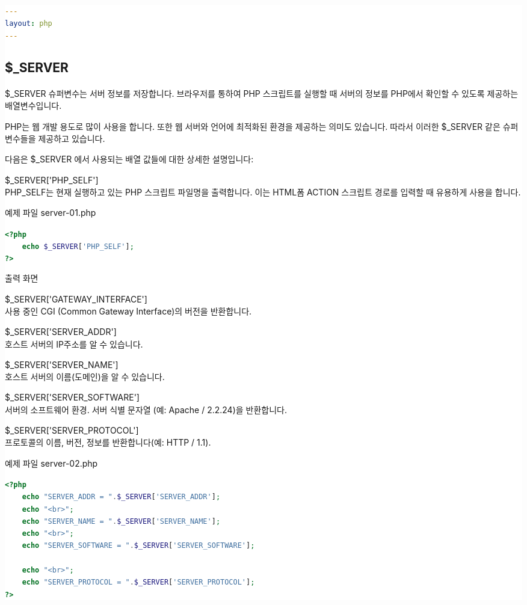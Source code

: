 ```yaml
---
layout: php
---
```

## $_SERVER
$_SERVER 슈퍼변수는 서버 정보를 저장합니다. 브라우저를 통하여 PHP 스크립트를 실행할 때 서버의 정보를 PHP에서 확인할 수 있도록 제공하는 배열변수입니다.  

PHP는 웹 개발 용도로 많이 사용을 합니다. 또한 웹 서버와 언어에 최적화된 환경을 제공하는 의미도 있습니다. 따라서 이러한 $_SERVER 같은 슈퍼변수들을 제공하고 있습니다.  

다음은 $_SERVER 에서 사용되는 배열 값들에 대한 상세한 설명입니다:  

$_SERVER['PHP_SELF']  
PHP_SELF는 현재 실행하고 있는 PHP 스크립트 파일명을 출력합니다. 이는 HTML폼 ACTION 스크립트 경로를 입력할 때 유용하게 사용을 합니다.  

예제 파일 server-01.php
```php
<?php
	echo $_SERVER['PHP_SELF'];
?>
```

출력 화면
``` 
```

$_SERVER['GATEWAY_INTERFACE']  
사용 중인 CGI (Common Gateway Interface)의 버전을 반환합니다.  
	
$_SERVER['SERVER_ADDR']  
호스트 서버의 IP주소를 알 수 있습니다.  
	
$_SERVER['SERVER_NAME']  
호스트 서버의 이름(도메인)을 알 수 있습니다.  

$_SERVER['SERVER_SOFTWARE']  
서버의 소프트웨어 환경. 서버 식별 문자열 (예: Apache / 2.2.24)을 반환합니다.  

$_SERVER['SERVER_PROTOCOL']  
프로토콜의 이름, 버전, 정보를 반환합니다(예: HTTP / 1.1).  


예제 파일 server-02.php
```php
<?php
	echo "SERVER_ADDR = ".$_SERVER['SERVER_ADDR'];
	echo "<br>";
	echo "SERVER_NAME = ".$_SERVER['SERVER_NAME'];
	echo "<br>";
	echo "SERVER_SOFTWARE = ".$_SERVER['SERVER_SOFTWARE'];

	echo "<br>";
	echo "SERVER_PROTOCOL = ".$_SERVER['SERVER_PROTOCOL'];
?>
```
